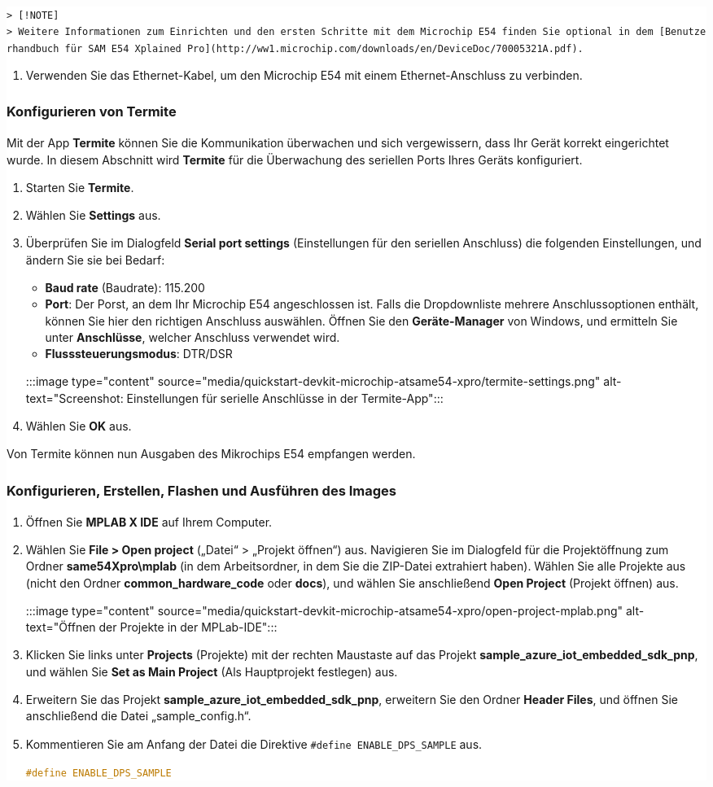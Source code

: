     > [!NOTE]
    > Weitere Informationen zum Einrichten und den ersten Schritte mit dem Microchip E54 finden Sie optional in dem [Benutzerhandbuch für SAM E54 Xplained Pro](http://ww1.microchip.com/downloads/en/DeviceDoc/70005321A.pdf).

1. Verwenden Sie das Ethernet-Kabel, um den Microchip E54 mit einem Ethernet-Anschluss zu verbinden.

### <a name="configure-termite"></a>Konfigurieren von Termite

Mit der App **Termite** können Sie die Kommunikation überwachen und sich vergewissern, dass Ihr Gerät korrekt eingerichtet wurde. In diesem Abschnitt wird **Termite** für die Überwachung des seriellen Ports Ihres Geräts konfiguriert.

1. Starten Sie **Termite**.

1. Wählen Sie **Settings** aus.

1. Überprüfen Sie im Dialogfeld **Serial port settings** (Einstellungen für den seriellen Anschluss) die folgenden Einstellungen, und ändern Sie sie bei Bedarf:
    * **Baud rate** (Baudrate): 115.200
    * **Port**: Der Porst, an dem Ihr Microchip E54 angeschlossen ist. Falls die Dropdownliste mehrere Anschlussoptionen enthält, können Sie hier den richtigen Anschluss auswählen. Öffnen Sie den **Geräte-Manager** von Windows, und ermitteln Sie unter **Anschlüsse**, welcher Anschluss verwendet wird.
    * **Flusssteuerungsmodus**: DTR/DSR

    :::image type="content" source="media/quickstart-devkit-microchip-atsame54-xpro/termite-settings.png" alt-text="Screenshot: Einstellungen für serielle Anschlüsse in der Termite-App":::

1. Wählen Sie **OK** aus.

Von Termite können nun Ausgaben des Mikrochips E54 empfangen werden.

### <a name="configure-build-flash-and-run-the-image"></a>Konfigurieren, Erstellen, Flashen und Ausführen des Images

1. Öffnen Sie **MPLAB X IDE** auf Ihrem Computer.

1. Wählen Sie **File > Open project** („Datei“ > „Projekt öffnen“) aus. Navigieren Sie im Dialogfeld für die Projektöffnung zum Ordner **same54Xpro\mplab** (in dem Arbeitsordner, in dem Sie die ZIP-Datei extrahiert haben). Wählen Sie alle Projekte aus (nicht den Ordner **common_hardware_code** oder **docs**), und wählen Sie anschließend **Open Project** (Projekt öffnen) aus.

    :::image type="content" source="media/quickstart-devkit-microchip-atsame54-xpro/open-project-mplab.png" alt-text="Öffnen der Projekte in der MPLab-IDE":::

1. Klicken Sie links unter **Projects** (Projekte) mit der rechten Maustaste auf das Projekt **sample_azure_iot_embedded_sdk_pnp**, und wählen Sie **Set as Main Project** (Als Hauptprojekt festlegen) aus.

1. Erweitern Sie das Projekt **sample_azure_iot_embedded_sdk_pnp**, erweitern Sie den Ordner **Header Files**, und öffnen Sie anschließend die Datei „sample_config.h“.

1. Kommentieren Sie am Anfang der Datei die Direktive `#define ENABLE_DPS_SAMPLE` aus.

    ```c
    #define ENABLE_DPS_SAMPLE
    ```
